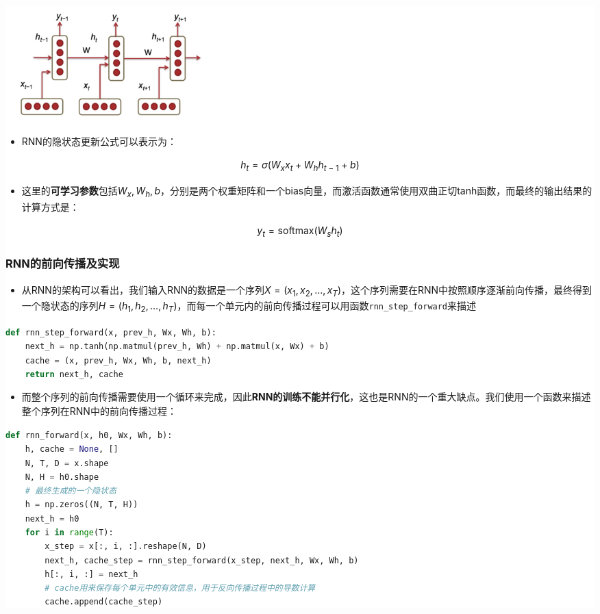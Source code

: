 <img src="static/image-20211107234559502.png" alt="image-20211107234559502" style="zoom: 33%;" />

- RNN的隐状态更新公式可以表示为：

$$
h_t=\sigma(W_xx_{t}+W_hh_{t-1}+b)
$$

- 这里的**可学习参数**包括$W_x,W_h,b$，分别是两个权重矩阵和一个bias向量，而激活函数通常使用双曲正切tanh函数，而最终的输出结果的计算方式是：

$$
y_t=\mathrm{softmax}(W_sh_t)
$$

### RNN的前向传播及实现

- 从RNN的架构可以看出，我们输入RNN的数据是一个序列$X=(x_1,x_2,\dots,x_T)$，这个序列需要在RNN中按照顺序逐渐前向传播，最终得到一个隐状态的序列$H=(h_1,h_2,\dots,h_T)$，而每一个单元内的前向传播过程可以用函数`rnn_step_forward`来描述

```python
def rnn_step_forward(x, prev_h, Wx, Wh, b):
    next_h = np.tanh(np.matmul(prev_h, Wh) + np.matmul(x, Wx) + b)
    cache = (x, prev_h, Wx, Wh, b, next_h)
    return next_h, cache
```

- 而整个序列的前向传播需要使用一个循环来完成，因此**RNN的训练不能并行化**，这也是RNN的一个重大缺点。我们使用一个函数来描述整个序列在RNN中的前向传播过程：

```python
def rnn_forward(x, h0, Wx, Wh, b):
    h, cache = None, []
    N, T, D = x.shape
    N, H = h0.shape
    # 最终生成的一个隐状态
    h = np.zeros((N, T, H))
    next_h = h0
    for i in range(T):
        x_step = x[:, i, :].reshape(N, D)
        next_h, cache_step = rnn_step_forward(x_step, next_h, Wx, Wh, b)
        h[:, i, :] = next_h
        # cache用来保存每个单元中的有效信息，用于反向传播过程中的导数计算
        cache.append(cache_step)
```